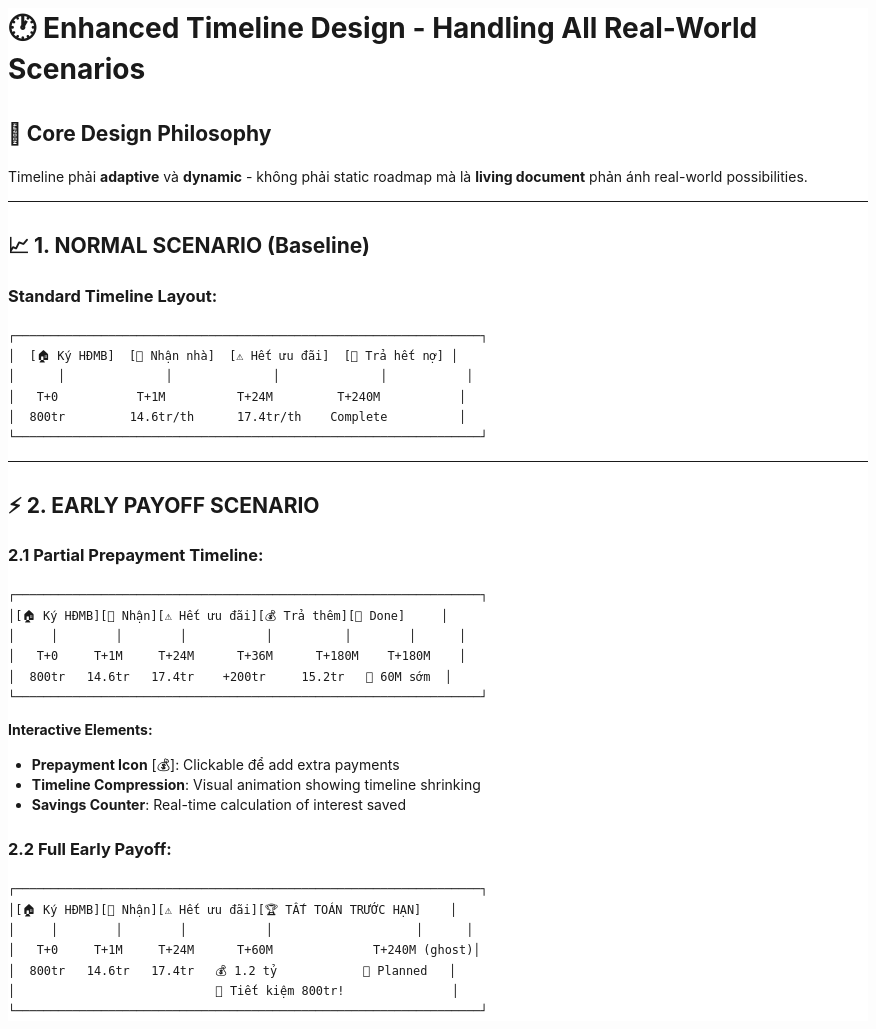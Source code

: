 # 🕐 Enhanced Timeline Design - Handling All Real-World Scenarios

## 🎯 **Core Design Philosophy**
Timeline phải **adaptive** và **dynamic** - không phải static roadmap mà là **living document** phản ánh real-world possibilities.

---

## 📈 **1. NORMAL SCENARIO (Baseline)**

### Standard Timeline Layout:
```
┌─────────────────────────────────────────────────────────────────┐
│  [🏠 Ký HĐMB]  [🔑 Nhận nhà]  [⚠️ Hết ưu đãi]  [🎯 Trả hết nợ] │
│      │              │              │              │           │
│   T+0           T+1M          T+24M         T+240M           │
│  800tr         14.6tr/th      17.4tr/th    Complete          │
└─────────────────────────────────────────────────────────────────┘
```

---

## ⚡ **2. EARLY PAYOFF SCENARIO**

### 2.1 Partial Prepayment Timeline:
```
┌─────────────────────────────────────────────────────────────────┐
│[🏠 Ký HĐMB][🔑 Nhận][⚠️ Hết ưu đãi][💰 Trả thêm][🎯 Done]     │
│     │        │        │           │          │        │      │
│   T+0     T+1M     T+24M      T+36M      T+180M    T+180M    │
│  800tr   14.6tr   17.4tr    +200tr     15.2tr   🎉 60M sớm  │
└─────────────────────────────────────────────────────────────────┘
```

**Interactive Elements:**
- **Prepayment Icon** [💰]: Clickable để add extra payments
- **Timeline Compression**: Visual animation showing timeline shrinking
- **Savings Counter**: Real-time calculation of interest saved

### 2.2 Full Early Payoff:
```
┌─────────────────────────────────────────────────────────────────┐
│[🏠 Ký HĐMB][🔑 Nhận][⚠️ Hết ưu đãi][🏆 TẤT TOÁN TRƯỚC HẠN]    │
│     │        │        │           │                    │      │
│   T+0     T+1M     T+24M      T+60M              T+240M (ghost)│
│  800tr   14.6tr   17.4tr   💰 1.2 tỷ            👻 Planned   │
│                            🎉 Tiết kiệm 800tr!               │
└─────────────────────────────────────────────────────────────────┘
```
